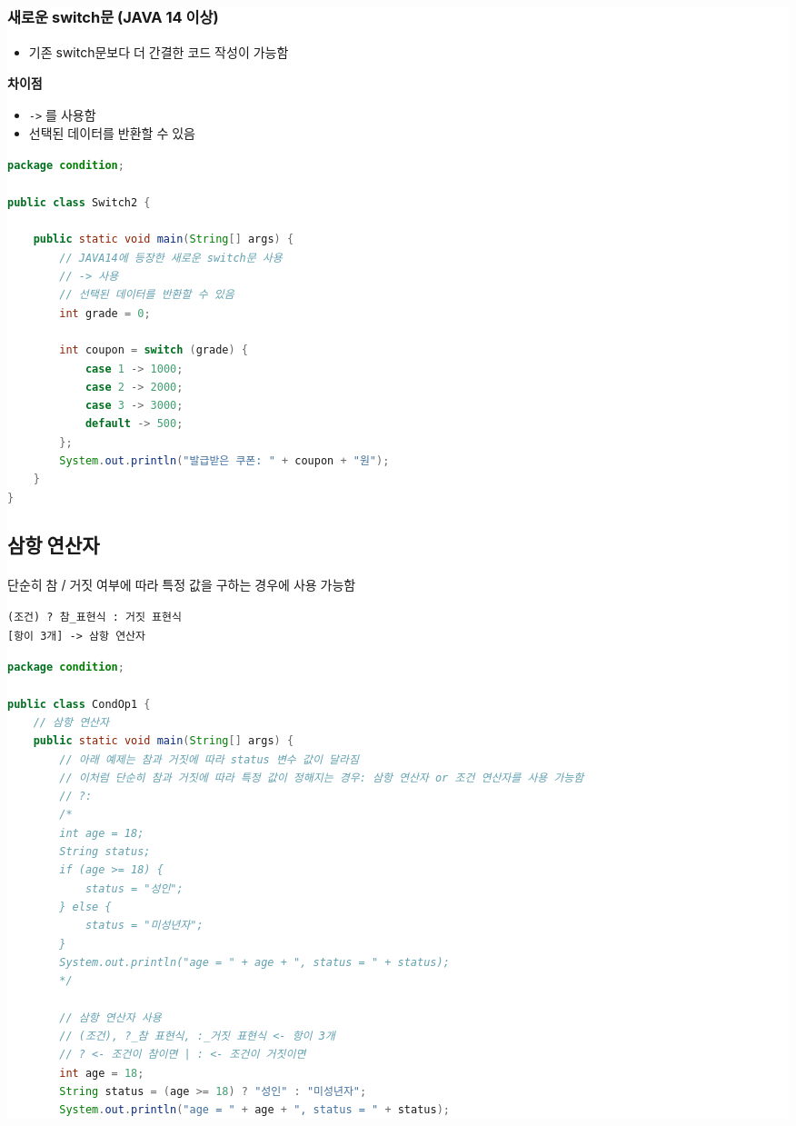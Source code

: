 ### 새로운 switch문 (JAVA 14 이상)

- 기존 switch문보다 더 간결한 코드 작성이 가능함

**차이점**

- `->` 를 사용함
- 선택된 데이터를 반환할 수 있음

```java
package condition;

public class Switch2 {

    public static void main(String[] args) {
        // JAVA14에 등장한 새로운 switch문 사용
        // -> 사용
        // 선택된 데이터를 반환할 수 있음
        int grade = 0;

        int coupon = switch (grade) {
            case 1 -> 1000;
            case 2 -> 2000;
            case 3 -> 3000;
            default -> 500;
        };
        System.out.println("발급받은 쿠폰: " + coupon + "원");
    }
}
```

## 삼항 연산자

단순히 참 / 거짓 여부에 따라 특정 값을 구하는 경우에 사용 가능함

```
(조건) ? 참_표현식 : 거짓 표현식
[항이 3개] -> 삼항 연산자    
```

```java
package condition;
 
public class CondOp1 {
    // 삼항 연산자
    public static void main(String[] args) {
        // 아래 예제는 참과 거짓에 따라 status 변수 값이 달라짐
        // 이처럼 단순히 참과 거짓에 따라 특정 값이 정해지는 경우: 삼항 연산자 or 조건 연산자를 사용 가능함
        // ?:
        /*
        int age = 18;
        String status;
        if (age >= 18) {
            status = "성인";
        } else {
            status = "미성년자";
        }
        System.out.println("age = " + age + ", status = " + status);
        */

        // 삼항 연산자 사용
        // (조건), ?_참 표현식, :_거짓 표현식 <- 항이 3개
        // ? <- 조건이 참이면 | : <- 조건이 거짓이면
        int age = 18;
        String status = (age >= 18) ? "성인" : "미성년자";
        System.out.println("age = " + age + ", status = " + status);
```